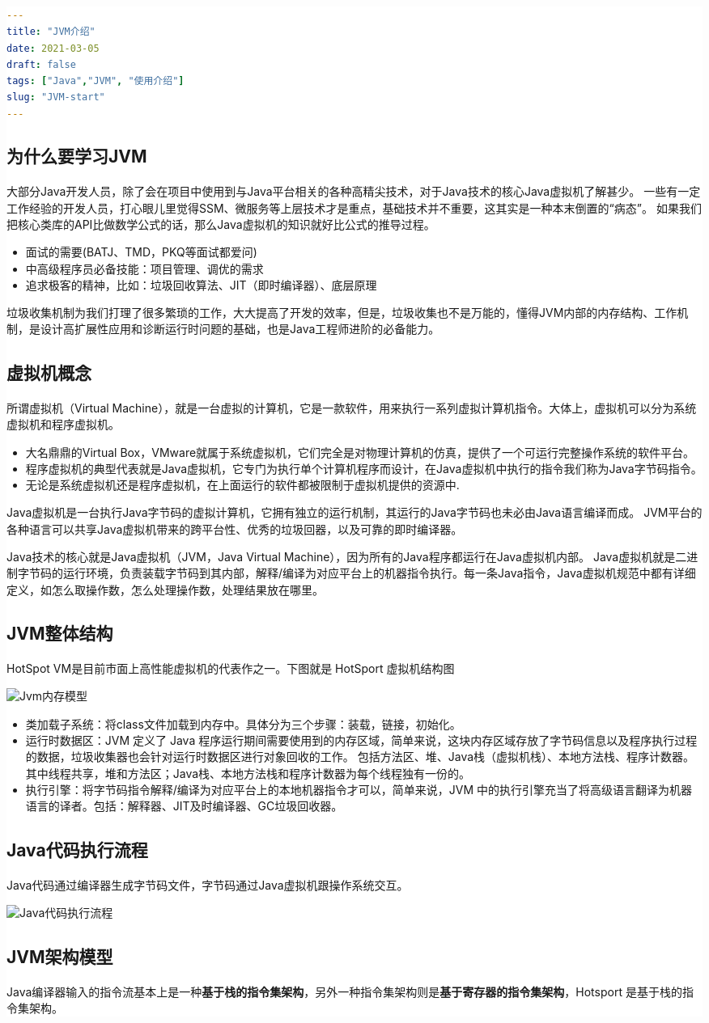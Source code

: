 ```yaml
---
title: "JVM介绍"
date: 2021-03-05
draft: false
tags: ["Java","JVM", "使用介绍"]
slug: "JVM-start"
---
```


## 为什么要学习JVM
大部分Java开发人员，除了会在项目中使用到与Java平台相关的各种高精尖技术，对于Java技术的核心Java虚拟机了解甚少。
一些有一定工作经验的开发人员，打心眼儿里觉得SSM、微服务等上层技术才是重点，基础技术并不重要，这其实是一种本末倒置的“病态”。
如果我们把核心类库的API比做数学公式的话，那么Java虚拟机的知识就好比公式的推导过程。

- 面试的需要(BATJ、TMD，PKQ等面试都爱问)
- 中高级程序员必备技能：项目管理、调优的需求
- 追求极客的精神，比如：垃圾回收算法、JIT（即时编译器）、底层原理

垃圾收集机制为我们打理了很多繁琐的工作，大大提高了开发的效率，但是，垃圾收集也不是万能的，懂得JVM内部的内存结构、工作机制，是设计高扩展性应用和诊断运行时问题的基础，也是Java工程师进阶的必备能力。

## 虚拟机概念
所谓虚拟机（Virtual Machine），就是一台虚拟的计算机，它是一款软件，用来执行一系列虚拟计算机指令。大体上，虚拟机可以分为系统虚拟机和程序虚拟机。
- 大名鼎鼎的Virtual Box，VMware就属于系统虚拟机，它们完全是对物理计算机的仿真，提供了一个可运行完整操作系统的软件平台。
- 程序虚拟机的典型代表就是Java虚拟机，它专门为执行单个计算机程序而设计，在Java虚拟机中执行的指令我们称为Java字节码指令。
- 无论是系统虚拟机还是程序虚拟机，在上面运行的软件都被限制于虚拟机提供的资源中.

Java虚拟机是一台执行Java字节码的虚拟计算机，它拥有独立的运行机制，其运行的Java字节码也未必由Java语言编译而成。
JVM平台的各种语言可以共享Java虚拟机带来的跨平台性、优秀的垃圾回器，以及可靠的即时编译器。

Java技术的核心就是Java虚拟机（JVM，Java Virtual Machine），因为所有的Java程序都运行在Java虚拟机内部。
Java虚拟机就是二进制字节码的运行环境，负责装载字节码到其内部，解释/编译为对应平台上的机器指令执行。每一条Java指令，Java虚拟机规范中都有详细定义，如怎么取操作数，怎么处理操作数，处理结果放在哪里。

## JVM整体结构
HotSpot VM是目前市面上高性能虚拟机的代表作之一。下图就是 HotSport 虚拟机结构图

![Jvm内存模型](/posts/annex/images/essays/Jvm内存模型.png)

- 类加载子系统：将class文件加载到内存中。具体分为三个步骤：装载，链接，初始化。
- 运行时数据区：JVM 定义了 Java 程序运行期间需要使用到的内存区域，简单来说，这块内存区域存放了字节码信息以及程序执行过程的数据，垃圾收集器也会针对运行时数据区进行对象回收的工作。
  包括方法区、堆、Java栈（虚拟机栈）、本地方法栈、程序计数器。其中线程共享，堆和方法区；Java栈、本地方法栈和程序计数器为每个线程独有一份的。
- 执行引擎：将字节码指令解释/编译为对应平台上的本地机器指令才可以，简单来说，JVM 中的执行引擎充当了将高级语言翻译为机器语言的译者。包括：解释器、JIT及时编译器、GC垃圾回收器。

## Java代码执行流程
Java代码通过编译器生成字节码文件，字节码通过Java虚拟机跟操作系统交互。

![Java代码执行流程](/posts/annex/images/essays/Java代码执行流程.png)

## JVM架构模型
Java编译器输入的指令流基本上是一种**基于栈的指令集架构**，另外一种指令集架构则是**基于寄存器的指令集架构**，Hotsport 是基于栈的指令集架构。
